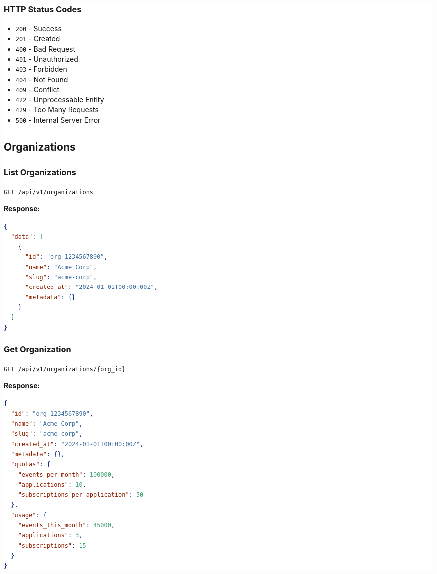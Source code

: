 ### HTTP Status Codes

- `200` - Success
- `201` - Created
- `400` - Bad Request
- `401` - Unauthorized
- `403` - Forbidden
- `404` - Not Found
- `409` - Conflict
- `422` - Unprocessable Entity
- `429` - Too Many Requests
- `500` - Internal Server Error

## Organizations

### List Organizations

```http
GET /api/v1/organizations
```

**Response:**
```json
{
  "data": [
    {
      "id": "org_1234567890",
      "name": "Acme Corp",
      "slug": "acme-corp",
      "created_at": "2024-01-01T00:00:00Z",
      "metadata": {}
    }
  ]
}
```

### Get Organization

```http
GET /api/v1/organizations/{org_id}
```

**Response:**
```json
{
  "id": "org_1234567890",
  "name": "Acme Corp",
  "slug": "acme-corp",
  "created_at": "2024-01-01T00:00:00Z",
  "metadata": {},
  "quotas": {
    "events_per_month": 100000,
    "applications": 10,
    "subscriptions_per_application": 50
  },
  "usage": {
    "events_this_month": 45000,
    "applications": 3,
    "subscriptions": 15
  }
}
```
